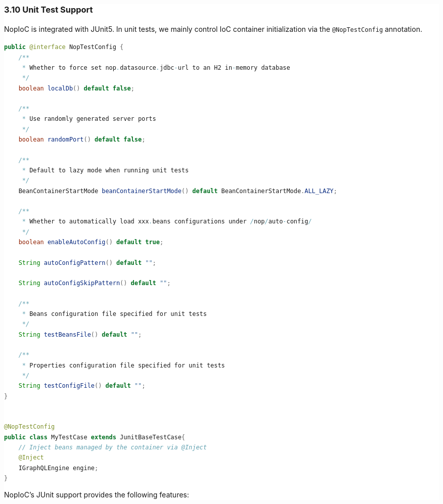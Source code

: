 ### 3.10 Unit Test Support

NopIoC is integrated with JUnit5. In unit tests, we mainly control IoC container initialization via the `@NopTestConfig` annotation.

```java
public @interface NopTestConfig {
    /**
     * Whether to force set nop.datasource.jdbc-url to an H2 in-memory database
     */
    boolean localDb() default false;

    /**
     * Use randomly generated server ports
     */
    boolean randomPort() default false;

    /**
     * Default to lazy mode when running unit tests
     */
    BeanContainerStartMode beanContainerStartMode() default BeanContainerStartMode.ALL_LAZY;

    /**
     * Whether to automatically load xxx.beans configurations under /nop/auto-config/
     */
    boolean enableAutoConfig() default true;

    String autoConfigPattern() default "";

    String autoConfigSkipPattern() default "";

    /**
     * Beans configuration file specified for unit tests
     */
    String testBeansFile() default "";

    /**
     * Properties configuration file specified for unit tests
     */
    String testConfigFile() default "";
}


@NopTestConfig
public class MyTestCase extends JunitBaseTestCase{
    // Inject beans managed by the container via @Inject
    @Inject
    IGraphQLEngine engine;
}
```

NopIoC’s JUnit support provides the following features:

